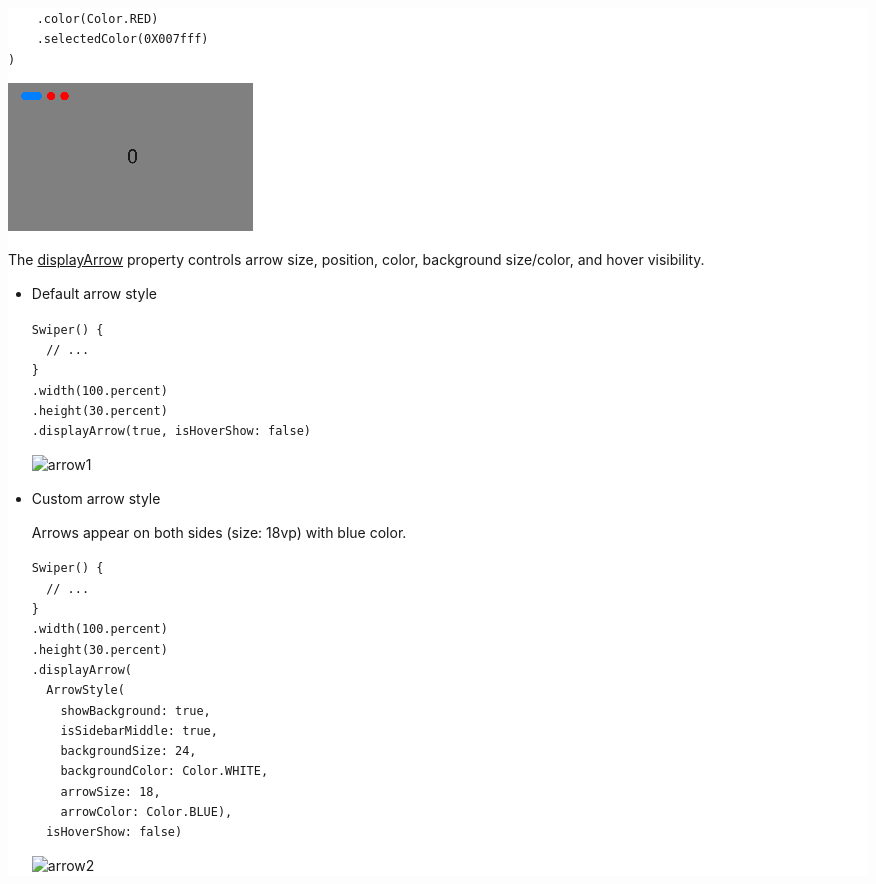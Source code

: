   ```cangjie
      .color(Color.RED)
      .selectedColor(0X007fff)
  )
  ```

  ![ind](figures/ind.png)

The [displayArrow](../../../API_Reference/source_zh_cn/arkui-cj/cj-scroll-swipe-swiper.md#func-displayarrowarrowstyle-bool) property controls arrow size, position, color, background size/color, and hover visibility.

- Default arrow style

  ```cangjie
  Swiper() {
    // ...
  }
  .width(100.percent)
  .height(30.percent)
  .displayArrow(true, isHoverShow: false)
  ```

  ![arrow1](figures/arrow1.gif)

- Custom arrow style

  Arrows appear on both sides (size: 18vp) with blue color.

  ```cangjie
  Swiper() {
    // ...
  }
  .width(100.percent)
  .height(30.percent)
  .displayArrow(
    ArrowStyle(
      showBackground: true,
      isSidebarMiddle: true,
      backgroundSize: 24,
      backgroundColor: Color.WHITE,
      arrowSize: 18,
      arrowColor: Color.BLUE),
    isHoverShow: false)
  ```

  ![arrow2](figures/arrow2.gif)
